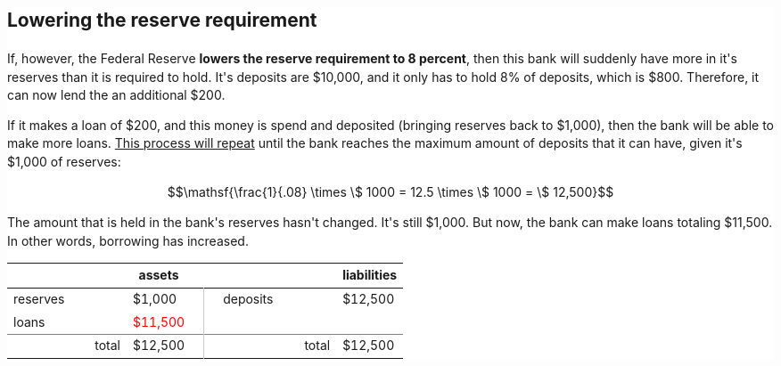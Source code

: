 

## Lowering the reserve requirement

If, however, the Federal Reserve **lowers the reserve requirement to 8 percent**, then this bank will suddenly have more in it's reserves than it is required to hold. It's deposits are $10,000, and it only has to hold 8% of deposits, which is $800. Therefore, it can now lend the an additional $200. 

If it makes a loan of $200, and this money is spend and deposited (bringing reserves back to $1,000), then the bank will be able to make more loans. [This process will repeat](/macro/money_1/#balance-sheet) until the bank reaches the maximum amount of deposits that it can have, given it's $1,000 of reserves: 

$$\mathsf{\frac{1}{.08} \times \$ 1000 = 12.5 \times \$ 1000 = \$ 12,500}$$

The amount that is held in the bank's reserves hasn't changed. It's still \$1,000. But now, the bank can make loans totaling \$11,500. In other words, borrowing has increased.

<table class="styled-table">
<thead>
<tr>
<th style="width:120px;"></th>
<th>assets</th>
<th></th>
<th></th>
<th style="width:120px;"></th>
<th>liabilities</th>
</tr>
</thead>
<tbody>
<tr>
<td style="text-align: left;">reserves</td>
<td>$1,000</td>
<td style="border-right:1px solid #cacacc"></td>
<td></td>
<td style="text-align: left;">deposits</td>
<td>$12,500</td>
</tr>
<tr>
<td style="text-align: left;">loans</td>
<td style="color:red">$11,500</td>
<td style="border-right:1px solid #cacacc"></td>
<td></td>
<td></td>
<td></td>
</tr>
<tr>
<td style="text-align: right; border-top:1px solid #808080;">total</td>
<td style="border-top:1px solid #808080;">$12,500</td>
<td style="border-right:1px solid #cacacc; border-top:1px solid #808080;"></td>
<td style="border-top:1px solid #808080;"></td>
<td style="text-align: right; border-top:1px solid #808080;">total</td>
<td style="border-top:1px solid #808080;">$12,500</td>
</tr>
</tbody>
</table>

